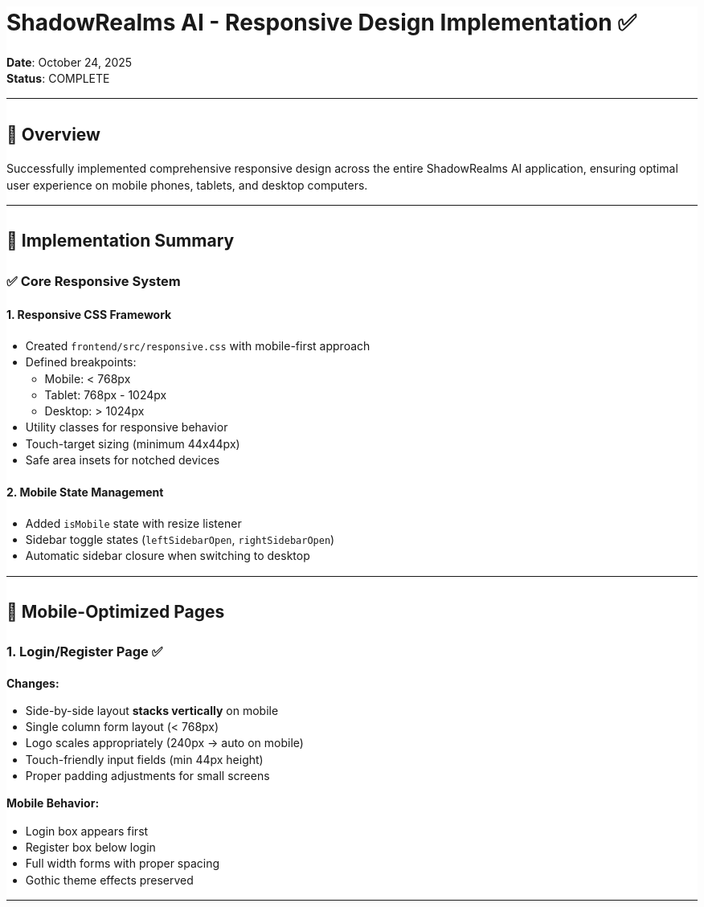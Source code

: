 # ShadowRealms AI - Responsive Design Implementation ✅

**Date**: October 24, 2025  
**Status**: COMPLETE  

---

## 📱 Overview

Successfully implemented comprehensive responsive design across the entire ShadowRealms AI application, ensuring optimal user experience on mobile phones, tablets, and desktop computers.

---

## 🎯 Implementation Summary

### ✅ Core Responsive System

#### 1. **Responsive CSS Framework**
- Created `frontend/src/responsive.css` with mobile-first approach
- Defined breakpoints:
  - Mobile: < 768px
  - Tablet: 768px - 1024px
  - Desktop: > 1024px
- Utility classes for responsive behavior
- Touch-target sizing (minimum 44x44px)
- Safe area insets for notched devices

#### 2. **Mobile State Management**
- Added `isMobile` state with resize listener
- Sidebar toggle states (`leftSidebarOpen`, `rightSidebarOpen`)
- Automatic sidebar closure when switching to desktop

---

## 📱 Mobile-Optimized Pages

### **1. Login/Register Page** ✅
**Changes:**
- Side-by-side layout **stacks vertically** on mobile
- Single column form layout (< 768px)
- Logo scales appropriately (240px → auto on mobile)
- Touch-friendly input fields (min 44px height)
- Proper padding adjustments for small screens

**Mobile Behavior:**
- Login box appears first
- Register box below login
- Full width forms with proper spacing
- Gothic theme effects preserved

---